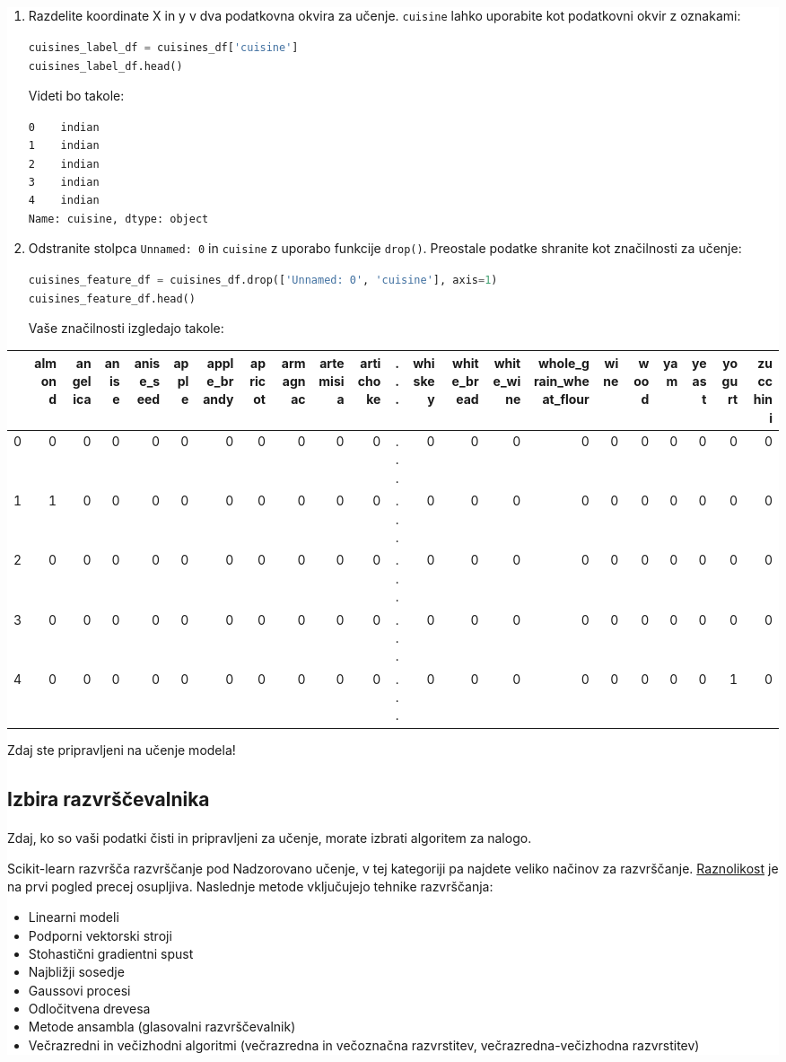 1. Razdelite koordinate X in y v dva podatkovna okvira za učenje. `cuisine` lahko uporabite kot podatkovni okvir z oznakami:

    ```python
    cuisines_label_df = cuisines_df['cuisine']
    cuisines_label_df.head()
    ```

    Videti bo takole:

    ```output
    0    indian
    1    indian
    2    indian
    3    indian
    4    indian
    Name: cuisine, dtype: object
    ```

1. Odstranite stolpca `Unnamed: 0` in `cuisine` z uporabo funkcije `drop()`. Preostale podatke shranite kot značilnosti za učenje:

    ```python
    cuisines_feature_df = cuisines_df.drop(['Unnamed: 0', 'cuisine'], axis=1)
    cuisines_feature_df.head()
    ```

    Vaše značilnosti izgledajo takole:

|      | almond | angelica | anise | anise_seed | apple | apple_brandy | apricot | armagnac | artemisia | artichoke |  ... | whiskey | white_bread | white_wine | whole_grain_wheat_flour | wine | wood |  yam | yeast | yogurt | zucchini |
| ---: | -----: | -------: | ----: | ---------: | ----: | -----------: | ------: | -------: | --------: | --------: | ---: | ------: | ----------: | ---------: | ----------------------: | ---: | ---: | ---: | ----: | -----: | -------: |
|    0 |      0 |        0 |     0 |          0 |     0 |            0 |       0 |        0 |         0 |         0 |  ... |       0 |           0 |          0 |                       0 |    0 |    0 |    0 |     0 |      0 |        0 | 0 |
|    1 |      1 |        0 |     0 |          0 |     0 |            0 |       0 |        0 |         0 |         0 |  ... |       0 |           0 |          0 |                       0 |    0 |    0 |    0 |     0 |      0 |        0 | 0 |
|    2 |      0 |        0 |     0 |          0 |     0 |            0 |       0 |        0 |         0 |         0 |  ... |       0 |           0 |          0 |                       0 |    0 |    0 |    0 |     0 |      0 |        0 | 0 |
|    3 |      0 |        0 |     0 |          0 |     0 |            0 |       0 |        0 |         0 |         0 |  ... |       0 |           0 |          0 |                       0 |    0 |    0 |    0 |     0 |      0 |        0 | 0 |
|    4 |      0 |        0 |     0 |          0 |     0 |            0 |       0 |        0 |         0 |         0 |  ... |       0 |           0 |          0 |                       0 |    0 |    0 |    0 |     0 |      1 |        0 | 0 |

Zdaj ste pripravljeni na učenje modela!

## Izbira razvrščevalnika

Zdaj, ko so vaši podatki čisti in pripravljeni za učenje, morate izbrati algoritem za nalogo.

Scikit-learn razvršča razvrščanje pod Nadzorovano učenje, v tej kategoriji pa najdete veliko načinov za razvrščanje. [Raznolikost](https://scikit-learn.org/stable/supervised_learning.html) je na prvi pogled precej osupljiva. Naslednje metode vključujejo tehnike razvrščanja:

- Linearni modeli
- Podporni vektorski stroji
- Stohastični gradientni spust
- Najbližji sosedje
- Gaussovi procesi
- Odločitvena drevesa
- Metode ansambla (glasovalni razvrščevalnik)
- Večrazredni in večizhodni algoritmi (večrazredna in večoznačna razvrstitev, večrazredna-večizhodna razvrstitev)
